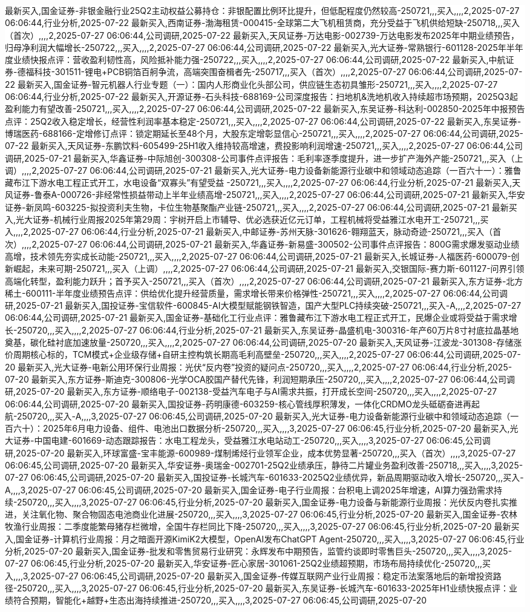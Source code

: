 最新买入,国金证券-非银金融行业25Q2主动权益公募持仓：非银配置比例环比提升，但低配程度仍然较高-250721,,,买入,,,,2,2025-07-27 06:06:44,行业分析,2025-07-22
最新买入,西南证券-渤海租赁-000415-全球第二大飞机租赁商，充分受益于飞机供给短缺-250718,,,买入（首次）,,,,2,2025-07-27 06:06:44,公司调研,2025-07-22
最新买入,天风证券-万达电影-002739-万达电影发布2025年中期业绩预告，归母净利润大幅增长-250722,,,买入,,,,2,2025-07-27 06:06:44,公司调研,2025-07-22
最新买入,光大证券-常熟银行-601128-2025年半年度业绩快报点评：营收盈利韧性高，风险抵补能力强-250722,,,买入,,,,2,2025-07-27 06:06:44,公司调研,2025-07-22
最新买入,中航证券-德福科技-301511-锂电+PCB铜箔百舸争流，高端突围奋楫者先-250717,,,买入（首次）,,,,2,2025-07-27 06:06:44,公司调研,2025-07-22
最新买入,国金证券-智元机器人行业专题（一）：国内人形商业化头部公司，供应链生态初具雏形-250721,,,买入,,,,2,2025-07-27 06:06:44,行业分析,2025-07-22
最新买入,开源证券-石头科技-688169-公司深度报告：扫地机&洗地机收入持续超市场预期，2025Q3起盈利能力有望改善-250721,,,买入,,,,2,2025-07-27 06:06:44,公司调研,2025-07-22
最新买入,东吴证券-科达利-002850-2025年中报预告点评：25Q2收入稳定增长，经营性利润率基本稳定-250721,,,买入,,,,2,2025-07-27 06:06:44,公司调研,2025-07-22
最新买入,东吴证券-博瑞医药-688166-定增修订点评：锁定期延长至48个月，大股东定增彰显信心-250721,,,买入,,,,2,2025-07-27 06:06:44,公司调研,2025-07-22
最新买入,天风证券-东鹏饮料-605499-25H1收入维持较高增速，费投影响利润增速-250721,,,买入,,,,2,2025-07-27 06:06:44,公司调研,2025-07-21
最新买入,华鑫证券-中际旭创-300308-公司事件点评报告：毛利率逐季度提升，进一步扩产海外产能-250721,,,买入（上调）,,,,2,2025-07-27 06:06:44,公司调研,2025-07-21
最新买入,光大证券-电力设备新能源行业碳中和领域动态追踪（一百六十一）：雅鲁藏布江下游水电工程正式开工，水电设备“双寡头”有望受益 -250721,,,买入,,,,2,2025-07-27 06:06:44,行业分析,2025-07-21
最新买入,天风证券-鲁泰A-000726-非经常性损益带动上半年业绩高增-250721,,,买入,,,,2,2025-07-27 06:06:44,公司调研,2025-07-21
最新买入,华安证券-新凤鸣-603225-拟投资利夫生物，卡位生物基聚酯产业链-250721,,,买入,,,,2,2025-07-27 06:06:44,公司调研,2025-07-21
最新买入,光大证券-机械行业周报2025年第29周：宇树开启上市辅导、优必选获近亿元订单，工程机械将受益雅江水电开工-250721,,,买入,,,,2,2025-07-27 06:06:44,行业分析,2025-07-21
最新买入,中邮证券-苏州天脉-301626-翱翔蓝天，脉动奇迹-250721,,,买入（首次）,,,,2,2025-07-27 06:06:44,公司调研,2025-07-21
最新买入,华鑫证券-新易盛-300502-公司事件点评报告：800G需求爆发驱动业绩高增，技术领先夯实成长动能-250721,,,买入,,,,2,2025-07-27 06:06:44,公司调研,2025-07-21
最新买入,长城证券-人福医药-600079-创新崛起，未来可期-250721,,,买入（上调）,,,,2,2025-07-27 06:06:44,公司调研,2025-07-21
最新买入,交银国际-赛力斯-601127-问界引领高端化转型，盈利能力跃升；首予买入-250721,,,买入（首次）,,,,2,2025-07-27 06:06:44,公司调研,2025-07-21
最新买入,东方证券-北方稀土-600111-半年度业绩预告点评：供给优化提升经营质量，需求增长带来价格弹性-250721,,,买入,,,,2,2025-07-27 06:06:44,公司调研,2025-07-21
最新买入,国投证券-宝信软件-600845-AI大模型赋能钢铁智造，国产大型PLC持续突破-250721,,,买入-A,,,,2,2025-07-27 06:06:44,公司调研,2025-07-21
最新买入,国金证券-基础化工行业点评：雅鲁藏布江下游水电工程正式开工，民爆企业或将受益于需求增长-250720,,,买入,,,,2,2025-07-27 06:06:44,行业分析,2025-07-21
最新买入,东吴证券-晶盛机电-300316-年产60万片8寸衬底拉晶基地奠基，碳化硅衬底加速放量-250720,,,买入,,,,2,2025-07-27 06:06:44,公司调研,2025-07-20
最新买入,天风证券-江波龙-301308-存储涨价周期核心标的，TCM模式+企业级存储+自研主控构筑长期高毛利高壁垒-250720,,,买入,,,,2,2025-07-27 06:06:44,公司调研,2025-07-20
最新买入,光大证券-电新公用环保行业周报：光伏“反内卷”投资的疑问点-250720,,,买入,,,,2,2025-07-27 06:06:44,行业分析,2025-07-20
最新买入,东方证券-斯迪克-300806-光学OCA胶国产替代先锋，利润短期承压-250720,,,买入,,,,2,2025-07-27 06:06:44,公司调研,2025-07-20
最新买入,东方证券-顺络电子-002138-受益汽车电子与AI需求共振，打开成长空间-250720,,,买入,,,,2,2025-07-27 06:06:44,公司调研,2025-07-20
最新买入,国投证券-药明康德-603259-核心管线厚积薄发，一体化CRDMO龙头砥砺奋进再起航-250720,,,买入-A,,,,3,2025-07-27 06:06:45,公司调研,2025-07-20
最新买入,光大证券-电力设备新能源行业碳中和领域动态追踪（一百六十）：2025年6月电力设备、组件、电池出口数据分析-250720,,,买入,,,,3,2025-07-27 06:06:45,行业分析,2025-07-20
最新买入,光大证券-中国电建-601669-动态跟踪报告：水电工程龙头，受益雅江水电站动工-250720,,,买入,,,,3,2025-07-27 06:06:45,公司调研,2025-07-20
最新买入,环球富盛-宝丰能源-600989-煤制烯烃行业领军企业，成本优势显著-250720,,,买入（首次）,,,,3,2025-07-27 06:06:45,公司调研,2025-07-20
最新买入,华安证券-奥瑞金-002701-25Q2业绩承压，静待二片罐业务盈利改善-250718,,,买入,,,,3,2025-07-27 06:06:45,公司调研,2025-07-20
最新买入,国投证券-长城汽车-601633-2025Q2业绩优异，新品周期驱动收入增长-250720,,,买入-A,,,,3,2025-07-27 06:06:45,公司调研,2025-07-20
最新买入,国金证券-电子行业周报：台积电上调2025年增速，AI算力强劲需求持续-250720,,,买入,,,,3,2025-07-27 06:06:45,行业分析,2025-07-20
最新买入,国金证券-电力设备与新能源行业周报：光伏反内卷扎实推进，关注氧化物、聚合物固态电池商业化进展-250720,,,买入,,,,3,2025-07-27 06:06:45,行业分析,2025-07-20
最新买入,国金证券-农林牧渔行业周报：二季度能繁母猪存栏微增，全国牛存栏同比下降-250720,,,买入,,,,3,2025-07-27 06:06:45,行业分析,2025-07-20
最新买入,国金证券-计算机行业周报：月之暗面开源KimiK2大模型，OpenAI发布ChatGPT Agent-250720,,,买入,,,,3,2025-07-27 06:06:45,行业分析,2025-07-20
最新买入,国金证券-批发和零售贸易行业研究：永辉发布中期预告，监管约谈即时零售巨头-250720,,,买入,,,,3,2025-07-27 06:06:45,行业分析,2025-07-20
最新买入,华安证券-匠心家居-301061-25Q2业绩超预期，市场布局持续优化-250720,,,买入,,,,3,2025-07-27 06:06:45,公司调研,2025-07-20
最新买入,国金证券-传媒互联网产业行业周报：稳定币法案落地后的新增投资路径-250720,,,买入,,,,3,2025-07-27 06:06:45,行业分析,2025-07-20
最新买入,东吴证券-长城汽车-601633-2025年H1业绩快报点评：业绩符合预期，智能化+越野+生态出海持续推进-250720,,,买入,,,,3,2025-07-27 06:06:45,公司调研,2025-07-20